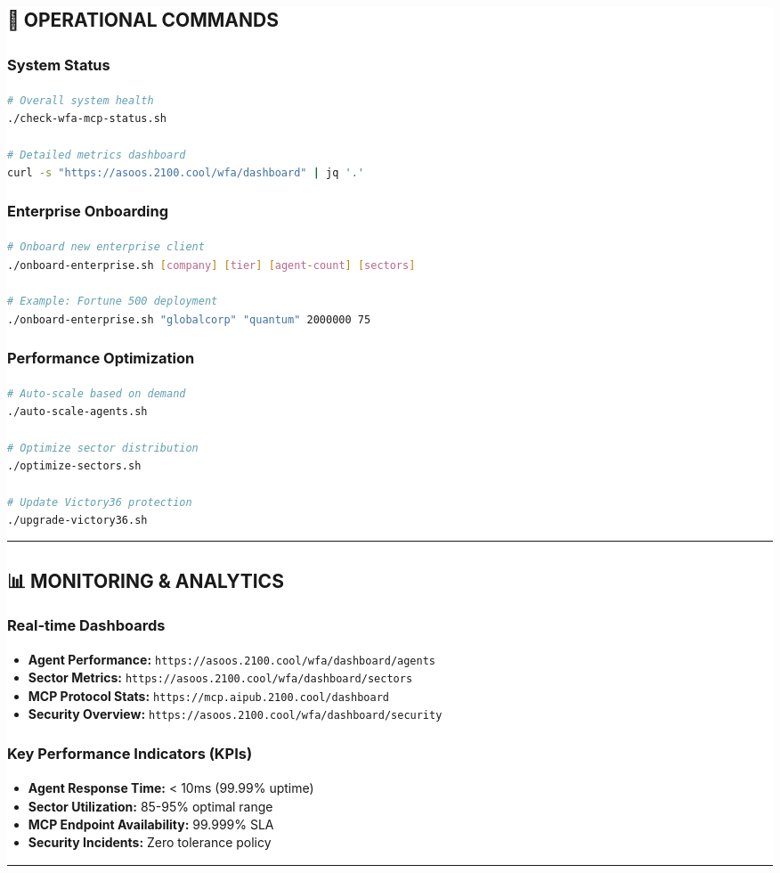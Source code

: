 ## 🎯 OPERATIONAL COMMANDS

### System Status
```bash
# Overall system health
./check-wfa-mcp-status.sh

# Detailed metrics dashboard
curl -s "https://asoos.2100.cool/wfa/dashboard" | jq '.'
```

### Enterprise Onboarding
```bash
# Onboard new enterprise client
./onboard-enterprise.sh [company] [tier] [agent-count] [sectors]

# Example: Fortune 500 deployment
./onboard-enterprise.sh "globalcorp" "quantum" 2000000 75
```

### Performance Optimization
```bash
# Auto-scale based on demand
./auto-scale-agents.sh

# Optimize sector distribution
./optimize-sectors.sh

# Update Victory36 protection
./upgrade-victory36.sh
```

---

## 📊 MONITORING & ANALYTICS

### Real-time Dashboards
- **Agent Performance:** `https://asoos.2100.cool/wfa/dashboard/agents`
- **Sector Metrics:** `https://asoos.2100.cool/wfa/dashboard/sectors` 
- **MCP Protocol Stats:** `https://mcp.aipub.2100.cool/dashboard`
- **Security Overview:** `https://asoos.2100.cool/wfa/dashboard/security`

### Key Performance Indicators (KPIs)
- **Agent Response Time:** < 10ms (99.99% uptime)
- **Sector Utilization:** 85-95% optimal range
- **MCP Endpoint Availability:** 99.999% SLA
- **Security Incidents:** Zero tolerance policy

---
